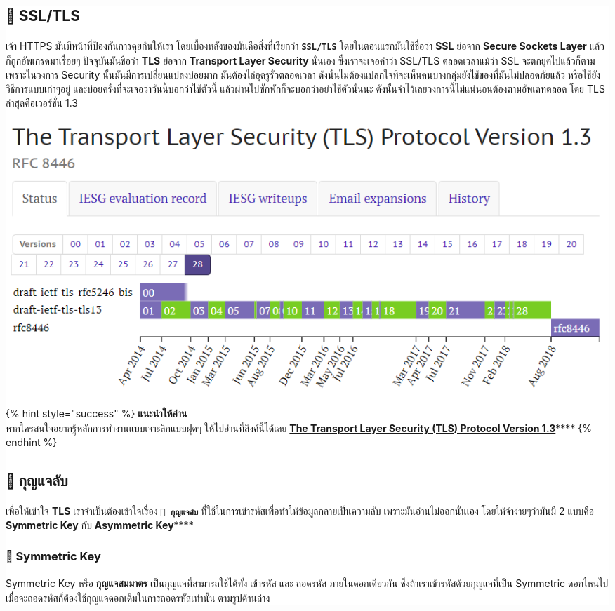 ## 🔐 SSL/TLS

เจ้า HTTPS มันมีหน้าที่ป้องกันการคุยกันให้เรา โดยเบื้องหลังของมันคือสิ่งที่เรียกว่า [**`SSL/TLS`**](https://en.wikipedia.org/wiki/Transport_Layer_Security) โดยในตอนแรกมันใช้ชื่อว่า **SSL** ย่อจาก **Secure Sockets Layer** แล้วก็ถูกอัพเกรดมาเรื่อยๆ ปัจจุบันมันชื่อว่า **TLS** ย่อจาก **Transport Layer Security** นั่นเอง ซึ่งเราจะเจอคำว่า SSL/TLS ตลอดเวลาแม้ว่า SSL จะตกยุคไปแล้วก็ตาม เพราะในวงการ Security นั้นมันมีการเปลี่ยนแปลงบ่อยมาก มันต้องไล่อุดรูรั่วตลอดเวลา ดังนั้นไม่ต้องแปลกใจที่จะเห็นคนบางกลุ่มยังใช้ของที่มันไม่ปลอดภัยแล้ว หรือใช้ยังวิธีการแบบเก่าๆอยู่ และบ่อยครั้งที่จะเจอว่าวันนี้บอกว่าใช้ตัวนี้ แล้วผ่านไปซักพักก็จะบอกว่าอย่าใช้ตัวนั้นนะ ดังนั้นจำไว้เลยวงการนี้ไม่แน่นอนต้องตามอัพเดทตลอด โดย TLS ล่าสุดคือเวอร์ชั่น 1.3 

![](../../.gitbook/assets/image%20%281105%29.png)

{% hint style="success" %}
**แนะนำให้อ่าน**  
หากใครสนใจอยากรู้หลักการทำงานแบบเจาะลึกแบบฝุดๆ ให้ไปอ่านที่ลิงค์นี้ได้เลย [**The Transport Layer Security \(TLS\) Protocol Version 1.3**](https://datatracker.ietf.org/doc/rfc8446/?include_text=1)\*\*\*\*
{% endhint %}

##  🤫 กุญแจลับ

เพื่อให้เข้าใจ **TLS** เราจำเป็นต้องเข้าใจเรื่อง **`🔑 กุญแจลับ`** ที่ใช้ในการเข้ารหัสเพื่อทำให้ข้อมูลกลายเป็นความลับ เพราะมันอ่านไม่ออกนั่นเอง โดยให้จำง่ายๆว่ามันมี 2 แบบคือ [**Symmetric Key**](https://en.wikipedia.org/wiki/Symmetric-key_algorithm) กับ  [**Asymmetric Key**](https://en.wikipedia.org/wiki/Public-key_cryptography)\*\*\*\*

### 🔑 Symmetric Key

Symmetric Key หรือ **กุญแจสมมาตร** เป็นกุญแจที่สามารถใช้ได้ทั้ง เข้ารหัส และ ถอดรหัส ภายในดอกเดียวกัน ซึ่งถ้าเราเข้ารหัสด้วยกุญแจที่เป็น Symmetric ดอกไหนไป เมื่อจะถอดรหัสก็ต้องใช้กุญแจดอกเดิมในการถอดรหัสเท่านั้น ตามรูปด้านล่าง
